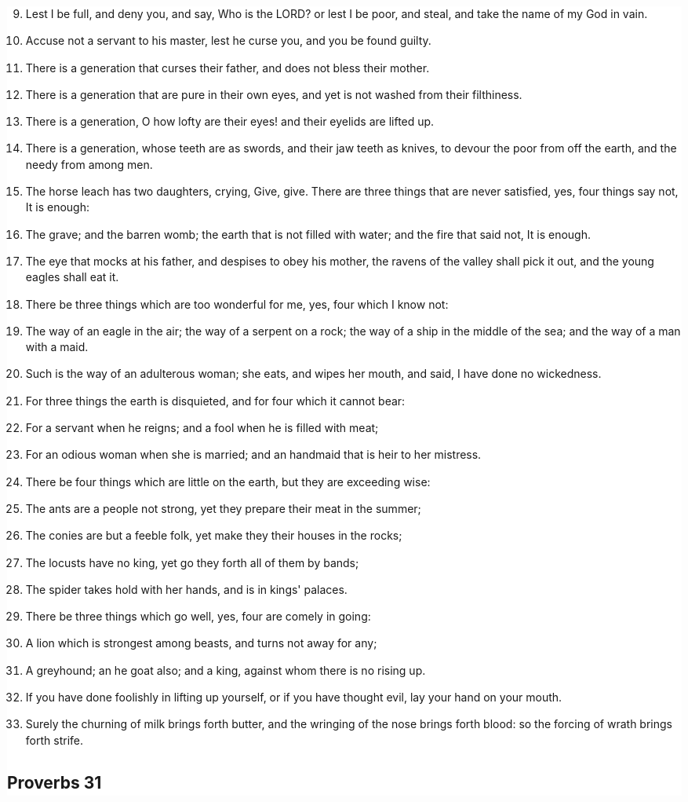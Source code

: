 9. Lest I be full, and deny you, and say, Who is the LORD? or lest I be poor, and steal, and take the name of my God in vain.

10. Accuse not a servant to his master, lest he curse you, and you be found guilty.

11. There is a generation that curses their father, and does not bless their mother.

12. There is a generation that are pure in their own eyes, and yet is not washed from their filthiness.

13. There is a generation, O how lofty are their eyes! and their eyelids are lifted up.

14. There is a generation, whose teeth are as swords, and their jaw teeth as knives, to devour the poor from off the earth, and the needy from among men.

15. The horse leach has two daughters, crying, Give, give. There are three things that are never satisfied, yes, four things say not, It is enough:

16. The grave; and the barren womb; the earth that is not filled with water; and the fire that said not, It is enough.

17. The eye that mocks at his father, and despises to obey his mother, the ravens of the valley shall pick it out, and the young eagles shall eat it.

18. There be three things which are too wonderful for me, yes, four which I know not:

19. The way of an eagle in the air; the way of a serpent on a rock; the way of a ship in the middle of the sea; and the way of a man with a maid.

20. Such is the way of an adulterous woman; she eats, and wipes her mouth, and said, I have done no wickedness.

21. For three things the earth is disquieted, and for four which it cannot bear:

22. For a servant when he reigns; and a fool when he is filled with meat;

23. For an odious woman when she is married; and an handmaid that is heir to her mistress.

24. There be four things which are little on the earth, but they are exceeding wise:

25. The ants are a people not strong, yet they prepare their meat in the summer;

26. The conies are but a feeble folk, yet make they their houses in the rocks;

27. The locusts have no king, yet go they forth all of them by bands;

28. The spider takes hold with her hands, and is in kings' palaces.

29. There be three things which go well, yes, four are comely in going:

30. A lion which is strongest among beasts, and turns not away for any;

31. A greyhound; an he goat also; and a king, against whom there is no rising up.

32. If you have done foolishly in lifting up yourself, or if you have thought evil, lay your hand on your mouth.

33. Surely the churning of milk brings forth butter, and the wringing of the nose brings forth blood: so the forcing of wrath brings forth strife.

## Proverbs 31
